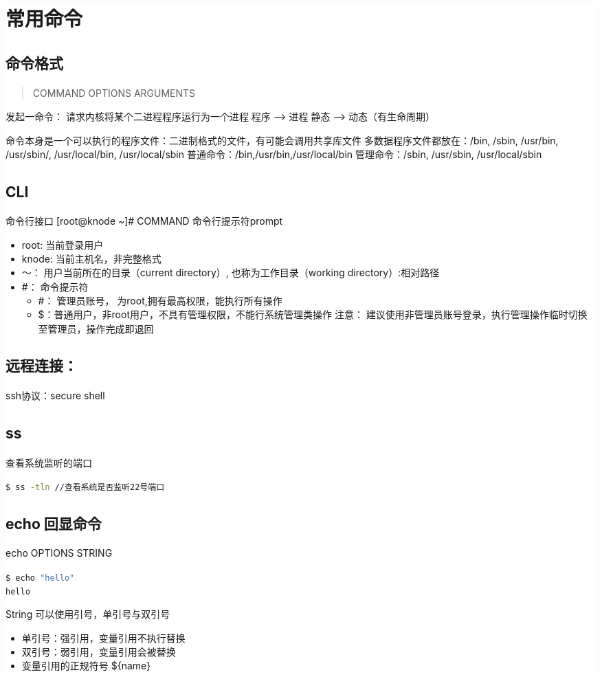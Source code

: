 # 常用命令
## 命令格式
> COMMAND OPTIONS ARGUMENTS

发起一命令： 请求内核将某个二进程程序运行为一个进程
程序 --> 进程
静态 --> 动态（有生命周期）

命令本身是一个可以执行的程序文件：二进制格式的文件，有可能会调用共享库文件
多数据程序文件都放在：/bin, /sbin, /usr/bin, /usr/sbin/, /usr/local/bin, /usr/local/sbin
普通命令：/bin,/usr/bin,/usr/local/bin
管理命令：/sbin, /usr/sbin, /usr/local/sbin




## CLI
命令行接口
[root@knode ~]# COMMAND
命令行提示符prompt
- root: 当前登录用户
- knode: 当前主机名，非完整格式
- ～： 用户当前所在的目录（current directory）, 也称为工作目录（working directory）:相对路径
- #： 命令提示符
  - #： 管理员账号， 为root,拥有最高权限，能执行所有操作
  - $：普通用户，非root用户，不具有管理权限，不能行系统管理类操作
注意： 建议使用非管理员账号登录，执行管理操作临时切换至管理员，操作完成即退回 


## 远程连接：
ssh协议：secure shell


## ss
查看系统监听的端口
```sh
$ ss -tln //查看系统是否监听22号端口
```
## echo 回显命令

echo OPTIONS STRING
```sh
$ echo "hello"
hello 
```

String 可以使用引号，单引号与双引号
- 单引号：强引用，变量引用不执行替换
- 双引号：弱引用，变量引用会被替换
- 变量引用的正规符号 ${name}
